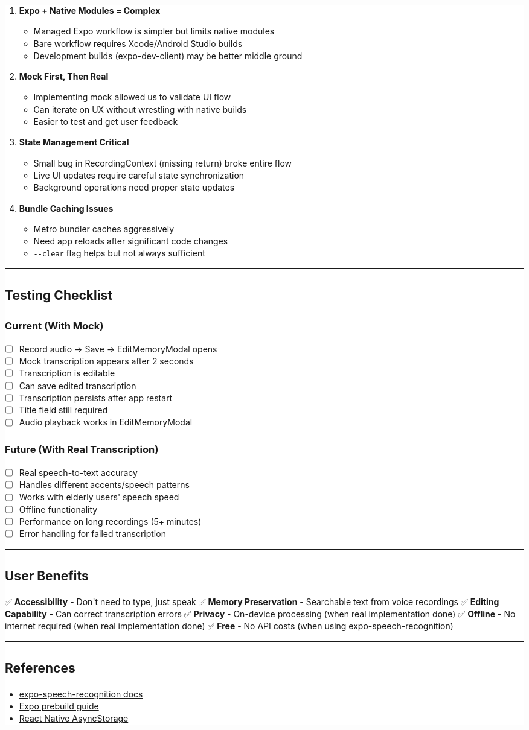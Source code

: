 1. **Expo + Native Modules = Complex**
   - Managed Expo workflow is simpler but limits native modules
   - Bare workflow requires Xcode/Android Studio builds
   - Development builds (expo-dev-client) may be better middle ground

2. **Mock First, Then Real**
   - Implementing mock allowed us to validate UI flow
   - Can iterate on UX without wrestling with native builds
   - Easier to test and get user feedback

3. **State Management Critical**
   - Small bug in RecordingContext (missing return) broke entire flow
   - Live UI updates require careful state synchronization
   - Background operations need proper state updates

4. **Bundle Caching Issues**
   - Metro bundler caches aggressively
   - Need app reloads after significant code changes
   - `--clear` flag helps but not always sufficient

---

## Testing Checklist

### Current (With Mock)
- [ ] Record audio → Save → EditMemoryModal opens
- [ ] Mock transcription appears after 2 seconds
- [ ] Transcription is editable
- [ ] Can save edited transcription
- [ ] Transcription persists after app restart
- [ ] Title field still required
- [ ] Audio playback works in EditMemoryModal

### Future (With Real Transcription)
- [ ] Real speech-to-text accuracy
- [ ] Handles different accents/speech patterns
- [ ] Works with elderly users' speech speed
- [ ] Offline functionality
- [ ] Performance on long recordings (5+ minutes)
- [ ] Error handling for failed transcription

---

## User Benefits

✅ **Accessibility** - Don't need to type, just speak
✅ **Memory Preservation** - Searchable text from voice recordings
✅ **Editing Capability** - Can correct transcription errors
✅ **Privacy** - On-device processing (when real implementation done)
✅ **Offline** - No internet required (when real implementation done)
✅ **Free** - No API costs (when using expo-speech-recognition)

---

## References

- [expo-speech-recognition docs](https://docs.expo.dev/versions/latest/sdk/speech-recognition/)
- [Expo prebuild guide](https://docs.expo.dev/workflow/prebuild/)
- [React Native AsyncStorage](https://react-native-async-storage.github.io/async-storage/)
